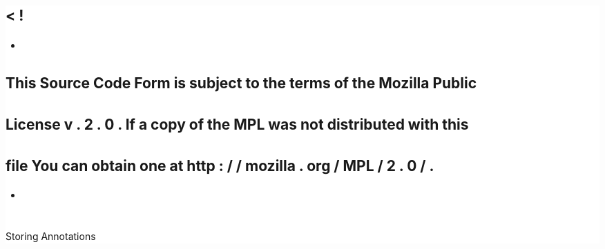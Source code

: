 <
!
-
-
This
Source
Code
Form
is
subject
to
the
terms
of
the
Mozilla
Public
-
License
v
.
2
.
0
.
If
a
copy
of
the
MPL
was
not
distributed
with
this
-
file
You
can
obtain
one
at
http
:
/
/
mozilla
.
org
/
MPL
/
2
.
0
/
.
-
-
>
#
Storing
Annotations